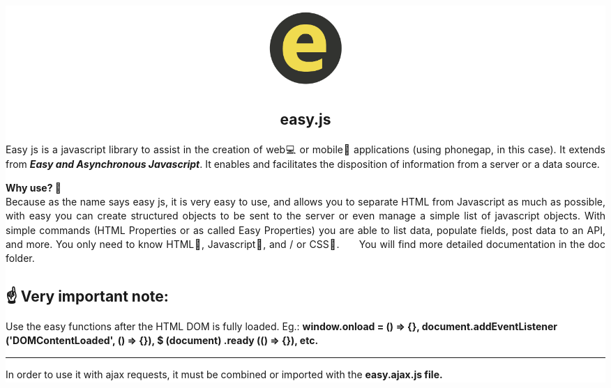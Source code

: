<p align="center" style="text-align:center; height:120px">
    <img height="120px" src="assets/ico/main_ico.png" />
<p>

<h2 align="center" style="text-align:center;"> easy.js </h2>

<p style="text-align: justify">
    Easy js is a javascript library to assist in the creation of web💻 or mobile📲 applications (using phonegap, in this case). It extends from <b><i>Easy and Asynchronous Javascript</i></b>. It enables and facilitates the disposition of information from a server or a data source.
</p>

<p style="text-align: justify">
    <b>Why use? 🤔</b><br/>
    Because as the name says easy js, it is very easy to use, and allows you to separate HTML from Javascript as much as possible, with easy you can create structured objects to be sent to the server or even manage a simple list of javascript objects. With simple commands (HTML Properties or as called Easy Properties) you are able to list data, populate fields, post data to an API, and more. You only need to know HTML📃, Javascript📜, and / or CSS🎫.
     You will find more detailed documentation in the doc folder. 
</p>
<p>
    <h2>☝ Very important note:</h2>
    Use the easy functions after the HTML DOM is fully loaded. Eg.: <b>window.onload = () => {}, document.addEventListener ('DOMContentLoaded', () => {}), $ (document) .ready (() => {}), etc.</b>
</p>
<hr />

<p style="text-align: justify">
    In order to use it with ajax requests, it must be combined or imported with the <b>easy.ajax.js file.</b>
</p>
